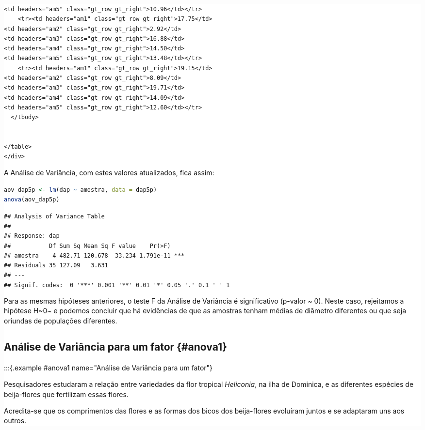 ```{=html}
<td headers="am5" class="gt_row gt_right">10.96</td></tr>
    <tr><td headers="am1" class="gt_row gt_right">17.75</td>
<td headers="am2" class="gt_row gt_right">2.92</td>
<td headers="am3" class="gt_row gt_right">16.88</td>
<td headers="am4" class="gt_row gt_right">14.50</td>
<td headers="am5" class="gt_row gt_right">13.48</td></tr>
    <tr><td headers="am1" class="gt_row gt_right">19.15</td>
<td headers="am2" class="gt_row gt_right">8.09</td>
<td headers="am3" class="gt_row gt_right">19.71</td>
<td headers="am4" class="gt_row gt_right">14.09</td>
<td headers="am5" class="gt_row gt_right">12.60</td></tr>
  </tbody>
  
  
</table>
</div>
```





A Análise de Variância, com estes valores atualizados, fica assim:


```r
aov_dap5p <- lm(dap ~ amostra, data = dap5p)
anova(aov_dap5p)
```

```
## Analysis of Variance Table
## 
## Response: dap
##           Df Sum Sq Mean Sq F value    Pr(>F)    
## amostra    4 482.71 120.678  33.234 1.791e-11 ***
## Residuals 35 127.09   3.631                      
## ---
## Signif. codes:  0 '***' 0.001 '**' 0.01 '*' 0.05 '.' 0.1 ' ' 1
```




Para as mesmas hipóteses anteriores, o teste F da Análise de Variância é significativo (p-valor ~ 0). Neste caso, rejeitamos a hipótese H~0~ e podemos concluir que há evidências de que as amostras tenham médias de diâmetro diferentes ou que seja oriundas de populações diferentes.


## Análise de Variância para um fator {#anova1}

:::{.example #anova1 name="Análise de Variância para um fator"}

Pesquisadores estudaram a relação entre variedades da flor tropical *Heliconia*, na ilha de Dominica, e as diferentes espécies de beija-flores que fertilizam essas flores.

Acredita-se que os comprimentos das flores e as formas dos bicos dos beija-flores evoluíram juntos e se adaptaram uns aos outros.
